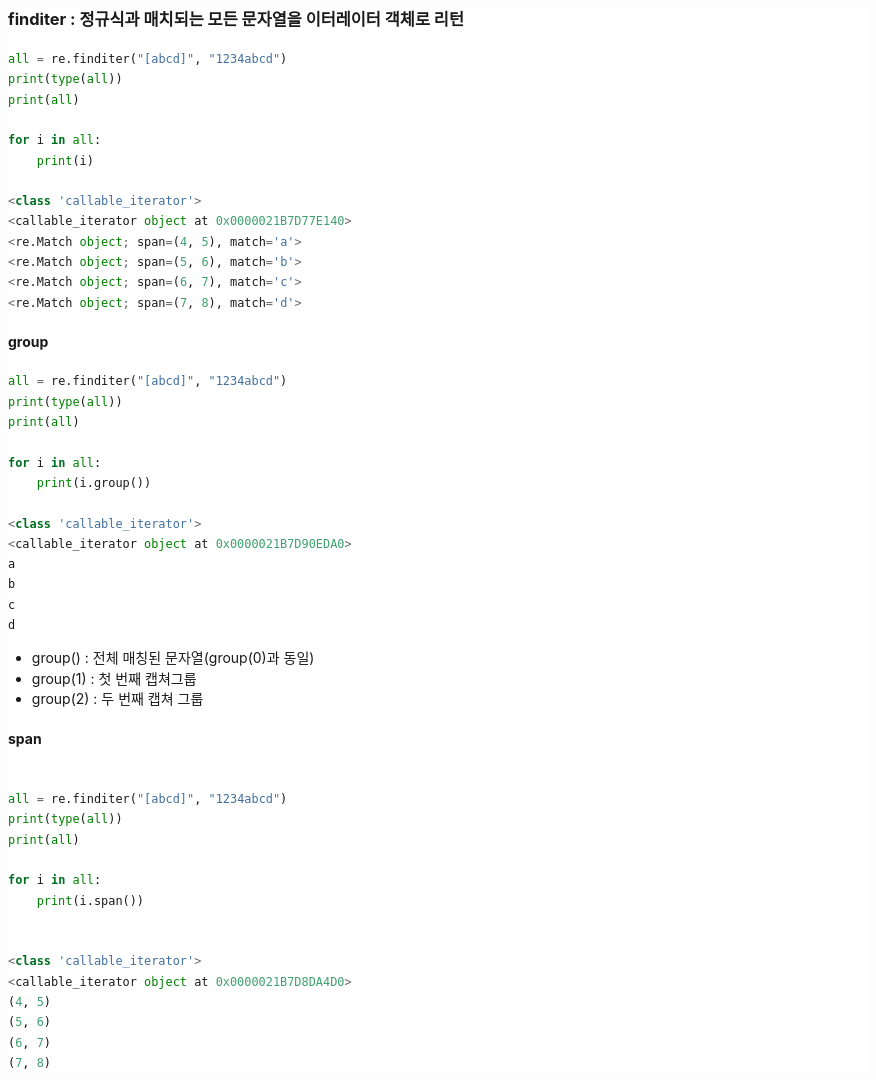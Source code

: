 ### finditer : 정규식과 매치되는 모든 문자열을 **이터레이터 객체**로 리턴


``` python
all = re.finditer("[abcd]", "1234abcd")
print(type(all))
print(all)

for i in all:
    print(i)

<class 'callable_iterator'>
<callable_iterator object at 0x0000021B7D77E140>
<re.Match object; span=(4, 5), match='a'>
<re.Match object; span=(5, 6), match='b'>
<re.Match object; span=(6, 7), match='c'>
<re.Match object; span=(7, 8), match='d'>
```

#### group
``` python
all = re.finditer("[abcd]", "1234abcd")
print(type(all))
print(all)

for i in all:
    print(i.group())

<class 'callable_iterator'>
<callable_iterator object at 0x0000021B7D90EDA0>
a
b
c
d
```

* group() : 전체 매칭된 문자열(group(0)과 동일)
* group(1) : 첫 번째 캡쳐그룹
* group(2) : 두 번째 캡쳐 그룹



#### span

``` python

all = re.finditer("[abcd]", "1234abcd")
print(type(all))
print(all)

for i in all:
    print(i.span())


<class 'callable_iterator'>
<callable_iterator object at 0x0000021B7D8DA4D0>
(4, 5)
(5, 6)
(6, 7)
(7, 8)

```
